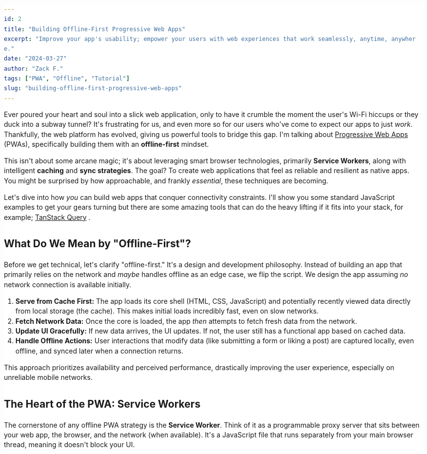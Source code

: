 ```yaml
---
id: 2
title: "Building Offline-First Progressive Web Apps"
excerpt: "Improve your app's usability; empower your users with web experiences that work seamlessly, anytime, anywhere."
date: "2024-03-27"
author: "Zack F."
tags: ["PWA", "Offline", "Tutorial"]
slug: "building-offline-first-progressive-web-apps"
---
```


Ever poured your heart and soul into a slick web application, only to have it crumble the moment the user's Wi-Fi hiccups or they duck into a subway tunnel? It's frustrating for us, and even more so for our users who've come to expect our apps to just _work_. Thankfully, the web platform has evolved, giving us powerful tools to bridge this gap. I'm talking about [Progressive Web Apps](https://developer.mozilla.org/en-US/docs/Web/Progressive_web_apps) (PWAs), specifically building them with an **offline-first** mindset.

This isn't about some arcane magic; it's about leveraging smart browser technologies, primarily **Service Workers**, along with intelligent **caching** and **sync strategies**. The goal? To create web applications that feel as reliable and resilient as native apps. You might be surprised by how approachable, and frankly _essential_, these techniques are becoming.  

Let's dive into how _you_ can build web apps that conquer connectivity constraints. I'll show you some standard JavaScript examples to get your gears turning but there are some amazing tools that can do the heavy lifting if it fits into your stack, for example; [TanStack Query](https://tanstack.com/query/latest/docs/framework/react/overview) .

## What Do We Mean by "Offline-First"?

Before we get technical, let's clarify "offline-first." It's a design and development philosophy. Instead of building an app that primarily relies on the network and _maybe_ handles offline as an edge case, we flip the script. We design the app assuming _no_ network connection is available initially.

1. **Serve from Cache First:** The app loads its core shell (HTML, CSS, JavaScript) and potentially recently viewed data directly from local storage (the cache). This makes initial loads incredibly fast, even on slow networks.
2. **Fetch Network Data:** Once the core is loaded, the app _then_ attempts to fetch fresh data from the network.
3. **Update UI Gracefully:** If new data arrives, the UI updates. If not, the user still has a functional app based on cached data.
4. **Handle Offline Actions:** User interactions that modify data (like submitting a form or liking a post) are captured locally, even offline, and synced later when a connection returns.

This approach prioritizes availability and perceived performance, drastically improving the user experience, especially on unreliable mobile networks.

## The Heart of the PWA: Service Workers

The cornerstone of any offline PWA strategy is the **Service Worker**. Think of it as a programmable proxy server that sits between your web app, the browser, and the network (when available). It's a JavaScript file that runs separately from your main browser thread, meaning it doesn't block your UI.  

